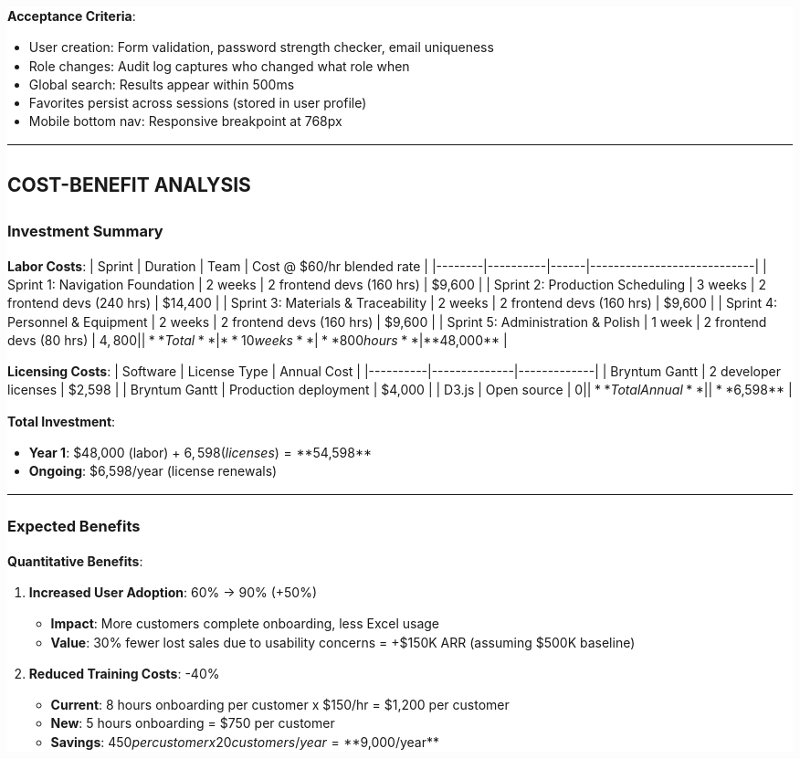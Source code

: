**Acceptance Criteria**:
- User creation: Form validation, password strength checker, email uniqueness
- Role changes: Audit log captures who changed what role when
- Global search: Results appear within 500ms
- Favorites persist across sessions (stored in user profile)
- Mobile bottom nav: Responsive breakpoint at 768px

---

## COST-BENEFIT ANALYSIS

### Investment Summary

**Labor Costs**:
| Sprint | Duration | Team | Cost @ $60/hr blended rate |
|--------|----------|------|----------------------------|
| Sprint 1: Navigation Foundation | 2 weeks | 2 frontend devs (160 hrs) | $9,600 |
| Sprint 2: Production Scheduling | 3 weeks | 2 frontend devs (240 hrs) | $14,400 |
| Sprint 3: Materials & Traceability | 2 weeks | 2 frontend devs (160 hrs) | $9,600 |
| Sprint 4: Personnel & Equipment | 2 weeks | 2 frontend devs (160 hrs) | $9,600 |
| Sprint 5: Administration & Polish | 1 week | 2 frontend devs (80 hrs) | $4,800 |
| **Total** | **10 weeks** | **800 hours** | **$48,000** |

**Licensing Costs**:
| Software | License Type | Annual Cost |
|----------|--------------|-------------|
| Bryntum Gantt | 2 developer licenses | $2,598 |
| Bryntum Gantt | Production deployment | $4,000 |
| D3.js | Open source | $0 |
| **Total Annual** | | **$6,598** |

**Total Investment**:
- **Year 1**: $48,000 (labor) + $6,598 (licenses) = **$54,598**
- **Ongoing**: $6,598/year (license renewals)

---

### Expected Benefits

**Quantitative Benefits**:
1. **Increased User Adoption**: 60% → 90% (+50%)
   - **Impact**: More customers complete onboarding, less Excel usage
   - **Value**: 30% fewer lost sales due to usability concerns = +$150K ARR (assuming $500K baseline)

2. **Reduced Training Costs**: -40%
   - **Current**: 8 hours onboarding per customer x $150/hr = $1,200 per customer
   - **New**: 5 hours onboarding = $750 per customer
   - **Savings**: $450 per customer x 20 customers/year = **$9,000/year**
